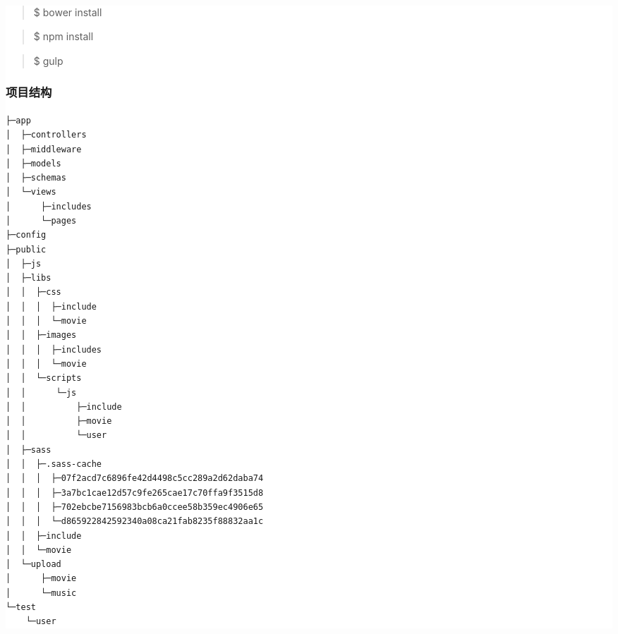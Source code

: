> $ bower install

> $ npm install

> $ gulp


### 项目结构
``` bash
├─app
│  ├─controllers
│  ├─middleware
│  ├─models
│  ├─schemas
│  └─views
│      ├─includes
│      └─pages
├─config
├─public
│  ├─js
│  ├─libs
│  │  ├─css
│  │  │  ├─include
│  │  │  └─movie
│  │  ├─images
│  │  │  ├─includes
│  │  │  └─movie
│  │  └─scripts
│  │      └─js
│  │          ├─include
│  │          ├─movie
│  │          └─user
│  ├─sass
│  │  ├─.sass-cache
│  │  │  ├─07f2acd7c6896fe42d4498c5cc289a2d62daba74
│  │  │  ├─3a7bc1cae12d57c9fe265cae17c70ffa9f3515d8
│  │  │  ├─702ebcbe7156983bcb6a0ccee58b359ec4906e65
│  │  │  └─d865922842592340a08ca21fab8235f88832aa1c
│  │  ├─include
│  │  └─movie
│  └─upload
│      ├─movie
│      └─music
└─test
    └─user
```

